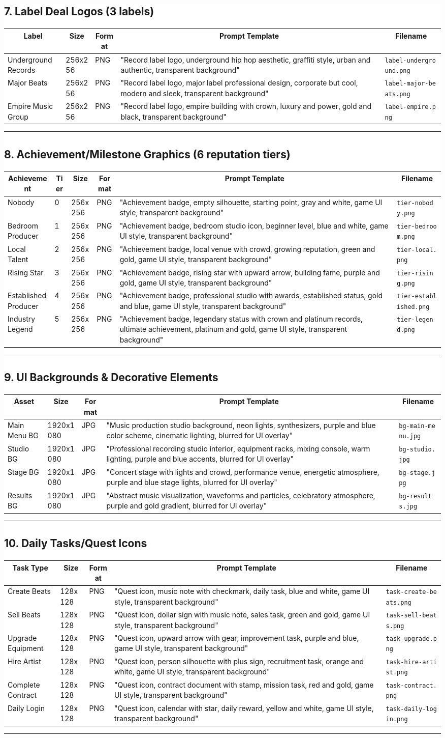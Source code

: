 
## 7. Label Deal Logos (3 labels)

| Label | Size | Format | Prompt Template | Filename |
|-------|------|--------|-----------------|----------|
| Underground Records | 256x256 | PNG | "Record label logo, underground hip hop aesthetic, graffiti style, urban and authentic, transparent background" | `label-underground.png` |
| Major Beats | 256x256 | PNG | "Record label logo, major label professional design, corporate but cool, modern and sleek, transparent background" | `label-major-beats.png` |
| Empire Music Group | 256x256 | PNG | "Record label logo, empire building with crown, luxury and power, gold and black, transparent background" | `label-empire.png` |

---

## 8. Achievement/Milestone Graphics (6 reputation tiers)

| Achievement | Tier | Size | Format | Prompt Template | Filename |
|-------------|------|------|--------|-----------------|----------|
| Nobody | 0 | 256x256 | PNG | "Achievement badge, empty silhouette, starting point, gray and white, game UI style, transparent background" | `tier-nobody.png` |
| Bedroom Producer | 1 | 256x256 | PNG | "Achievement badge, bedroom studio icon, beginner level, blue and white, game UI style, transparent background" | `tier-bedroom.png` |
| Local Talent | 2 | 256x256 | PNG | "Achievement badge, local venue with crowd, growing reputation, green and gold, game UI style, transparent background" | `tier-local.png` |
| Rising Star | 3 | 256x256 | PNG | "Achievement badge, rising star with upward arrow, building fame, purple and gold, game UI style, transparent background" | `tier-rising.png` |
| Established Producer | 4 | 256x256 | PNG | "Achievement badge, professional studio with awards, established status, gold and blue, game UI style, transparent background" | `tier-established.png` |
| Industry Legend | 5 | 256x256 | PNG | "Achievement badge, legendary status with crown and platinum records, ultimate achievement, platinum and gold, game UI style, transparent background" | `tier-legend.png` |

---

## 9. UI Backgrounds & Decorative Elements

| Asset | Size | Format | Prompt Template | Filename |
|-------|------|--------|-----------------|----------|
| Main Menu BG | 1920x1080 | JPG | "Music production studio background, neon lights, synthesizers, purple and blue color scheme, cinematic lighting, blurred for UI overlay" | `bg-main-menu.jpg` |
| Studio BG | 1920x1080 | JPG | "Professional recording studio interior, equipment racks, mixing console, warm lighting, purple and blue accents, blurred for UI overlay" | `bg-studio.jpg` |
| Stage BG | 1920x1080 | JPG | "Concert stage with lights and crowd, performance venue, energetic atmosphere, purple and blue stage lights, blurred for UI overlay" | `bg-stage.jpg` |
| Results BG | 1920x1080 | JPG | "Abstract music visualization, waveforms and particles, celebratory atmosphere, purple and gold gradient, blurred for UI overlay" | `bg-results.jpg` |

---

## 10. Daily Tasks/Quest Icons

| Task Type | Size | Format | Prompt Template | Filename |
|-----------|------|--------|-----------------|----------|
| Create Beats | 128x128 | PNG | "Quest icon, music note with checkmark, daily task, blue and white, game UI style, transparent background" | `task-create-beats.png` |
| Sell Beats | 128x128 | PNG | "Quest icon, dollar sign with music note, sales task, green and gold, game UI style, transparent background" | `task-sell-beats.png` |
| Upgrade Equipment | 128x128 | PNG | "Quest icon, upward arrow with gear, improvement task, purple and blue, game UI style, transparent background" | `task-upgrade.png` |
| Hire Artist | 128x128 | PNG | "Quest icon, person silhouette with plus sign, recruitment task, orange and white, game UI style, transparent background" | `task-hire-artist.png` |
| Complete Contract | 128x128 | PNG | "Quest icon, contract document with stamp, mission task, red and gold, game UI style, transparent background" | `task-contract.png` |
| Daily Login | 128x128 | PNG | "Quest icon, calendar with star, daily reward, yellow and white, game UI style, transparent background" | `task-daily-login.png` |

---